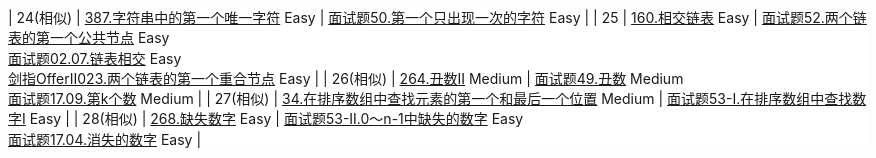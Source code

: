 | 24(相似)  | [387.字符串中的第一个唯一字符](https://leetcode.cn/problems/first-unique-character-in-a-string/) Easy                                                                                                                                                                                                                                                                             | [面试题50.第一个只出现一次的字符](https://leetcode.cn/problems/di-yi-ge-zhi-chu-xian-yi-ci-de-zi-fu-lcof/) Easy                                                                                                                                                                                                                                                                                                                                                                                                                                                                                                                                                                                                                                                                      |
| 25      | [160.相交链表](https://leetcode.cn/problems/intersection-of-two-linked-lists) Easy                                                                                                                                                                                                                                                                                        | [面试题52.两个链表的第一个公共节点](https://leetcode.cn/problems/liang-ge-lian-biao-de-di-yi-ge-gong-gong-jie-dian-lcof/) Easy<br />[面试题02.07.链表相交](https://leetcode.cn/problems/intersection-of-two-linked-lists-lcci/) Easy<br />[剑指OfferII023.两个链表的第一个重合节点](https://leetcode.cn/problems/3u1WK4/) Easy                                                                                                                                                                                                                                                                                                                                                                                                                                                                             |
| 26(相似)  | [264.丑数II](https://leetcode.cn/problems/ugly-number-ii/) Medium                                                                                                                                                                                                                                                                                                       | [面试题49.丑数](https://leetcode.cn/problems/chou-shu-lcof/) Medium<br />[面试题17.09.第k个数](https://leetcode.cn/problems/get-kth-magic-number-lcci/) Medium                                                                                                                                                                                                                                                                                                                                                                                                                                                                                                                                                                                                                    |
| 27(相似)  | [34.在排序数组中查找元素的第一个和最后一个位置](https://leetcode.cn/problems/find-first-and-last-position-of-element-in-sorted-array/) Medium                                                                                                                                                                                                                                              | [面试题53-I.在排序数组中查找数字I](https://leetcode.cn/problems/zai-pai-xu-shu-zu-zhong-cha-zhao-shu-zi-lcof/) Easy                                                                                                                                                                                                                                                                                                                                                                                                                                                                                                                                                                                                                                                                 |
| 28(相似)  | [268.缺失数字](https://leetcode.cn/problems/missing-number/) Easy                                                                                                                                                                                                                                                                                                         | [面试题53-II.0～n-1中缺失的数字](https://leetcode.cn/problems/que-shi-de-shu-zi-lcof/) Easy<br />[面试题17.04.消失的数字](https://leetcode.cn/problems/missing-number-lcci/) Easy                                                                                                                                                                                                                                                                                                                                                                                                                                                                                                                                                                                                        |